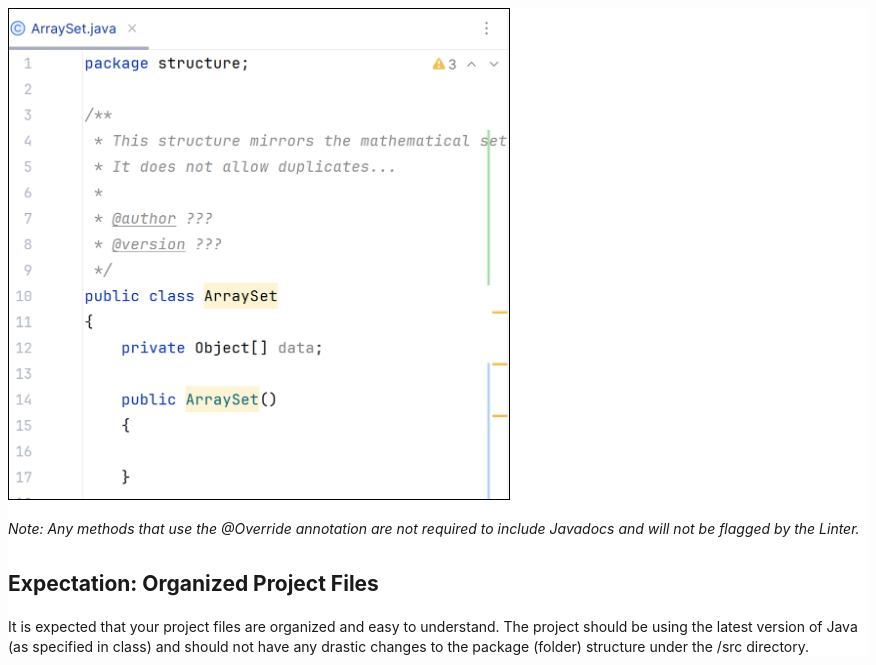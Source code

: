 <img src="assn-imgs/ab_9.png" width="500" style="border: 1px solid black">

_Note: Any methods that use the @Override annotation are not required to include Javadocs and will not be 
flagged by the Linter._

## Expectation: Organized Project Files
It is expected that your project files are organized and easy to understand. The project should be using the
latest version of Java (as specified in class) and should not have any drastic changes to the package (folder)
structure under the /src directory. 
